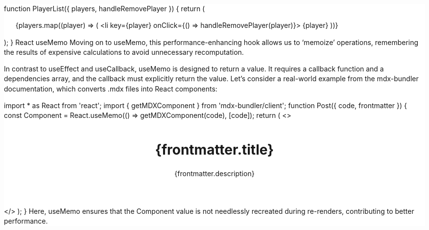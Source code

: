 function PlayerList({ players, handleRemovePlayer }) {
  return (
    <ul>
      {players.map((player) => (
        <li key={player} onClick={() => handleRemovePlayer(player)}>
          {player}
        </li>
      ))}
    </ul>
  );
}
React useMemo
Moving on to useMemo, this performance-enhancing hook allows us to ‘memoize’ operations, remembering the results of expensive calculations to avoid unnecessary recomputation.

In contrast to useEffect and useCallback, useMemo is designed to return a value. It requires a callback function and a dependencies array, and the callback must explicitly return the value. Let’s consider a real-world example from the mdx-bundler documentation, which converts .mdx files into React components:

import * as React from 'react';
import { getMDXComponent } from 'mdx-bundler/client';
function Post({ code, frontmatter }) {
  const Component = React.useMemo(() => getMDXComponent(code), [code]);
  return (
    <>
      <header>
        <h1>{frontmatter.title}</h1>
        <p>{frontmatter.description}</p>
      </header>
      <main>
        <Component />
      </main>
    </>
  );
}
Here, useMemo ensures that the Component value is not needlessly recreated during re-renders, contributing to better performance.